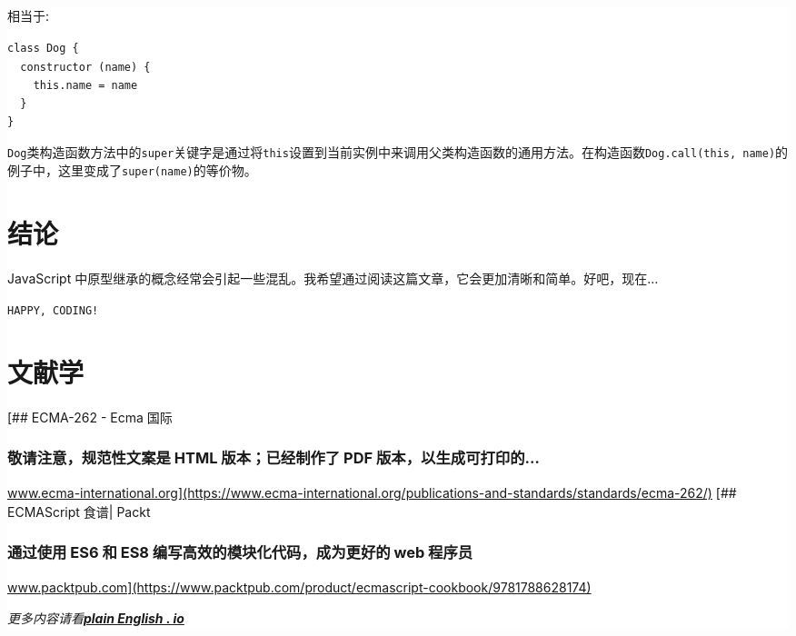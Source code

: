 相当于:

```
class Dog {
  constructor (name) {
    this.name = name
  }
}
```

`Dog`类构造函数方法中的`super`关键字是通过将`this`设置到当前实例中来调用父类构造函数的通用方法。在构造函数`Dog.call(this, name)`的例子中，这里变成了`super(name)`的等价物。

# 结论

JavaScript 中原型继承的概念经常会引起一些混乱。我希望通过阅读这篇文章，它会更加清晰和简单。好吧，现在…

```
HAPPY, CODING!
```

# 文献学

 [## ECMA-262 - Ecma 国际

### 敬请注意，规范性文案是 HTML 版本；已经制作了 PDF 版本，以生成可打印的…

www.ecma-international.org](https://www.ecma-international.org/publications-and-standards/standards/ecma-262/) [](https://www.packtpub.com/product/ecmascript-cookbook/9781788628174) [## ECMAScript 食谱| Packt

### 通过使用 ES6 和 ES8 编写高效的模块化代码，成为更好的 web 程序员

www.packtpub.com](https://www.packtpub.com/product/ecmascript-cookbook/9781788628174) 

*更多内容请看*[***plain English . io***](http://plainenglish.io/)
